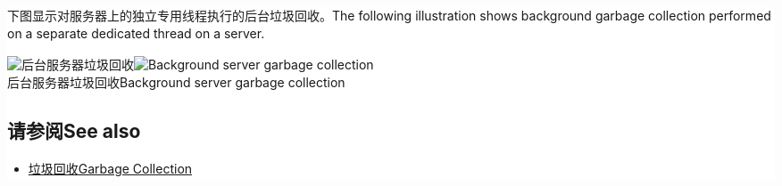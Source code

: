  <span data-ttu-id="a01c8-351">下图显示对服务器上的独立专用线程执行的后台垃圾回收。</span><span class="sxs-lookup"><span data-stu-id="a01c8-351">The following illustration shows background garbage collection performed on a separate dedicated thread on a server.</span></span>  
  
 <span data-ttu-id="a01c8-352">![后台服务器垃圾回收](../../../docs/standard/garbage-collection/media/backgroundserver.png "BackgroundServer")</span><span class="sxs-lookup"><span data-stu-id="a01c8-352">![Background server garbage collection](../../../docs/standard/garbage-collection/media/backgroundserver.png "BackgroundServer")</span></span>  
<span data-ttu-id="a01c8-353">后台服务器垃圾回收</span><span class="sxs-lookup"><span data-stu-id="a01c8-353">Background server garbage collection</span></span>  
  
## <a name="see-also"></a><span data-ttu-id="a01c8-354">请参阅</span><span class="sxs-lookup"><span data-stu-id="a01c8-354">See also</span></span>

- [<span data-ttu-id="a01c8-355">垃圾回收</span><span class="sxs-lookup"><span data-stu-id="a01c8-355">Garbage Collection</span></span>](../../../docs/standard/garbage-collection/index.md)
